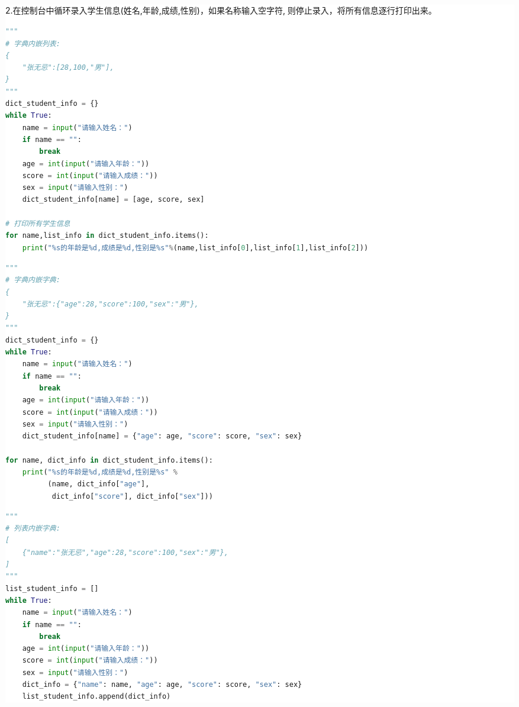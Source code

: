 

2.在控制台中循环录入学生信息(姓名,年龄,成绩,性别)，如果名称输入空字符, 则停止录入，将所有信息逐行打印出来。

```python
"""
# 字典内嵌列表:
{
    "张无忌":[28,100,"男"],
}
"""
dict_student_info = {}
while True:
    name = input("请输入姓名：")
    if name == "":
        break
    age = int(input("请输入年龄："))
    score = int(input("请输入成绩："))
    sex = input("请输入性别：")
    dict_student_info[name] = [age, score, sex]

# 打印所有学生信息
for name,list_info in dict_student_info.items():
    print("%s的年龄是%d,成绩是%d,性别是%s"%(name,list_info[0],list_info[1],list_info[2]))
```

```python
"""
# 字典内嵌字典:
{
    "张无忌":{"age":28,"score":100,"sex":"男"},
}
"""
dict_student_info = {}
while True:
    name = input("请输入姓名：")
    if name == "":
        break
    age = int(input("请输入年龄："))
    score = int(input("请输入成绩："))
    sex = input("请输入性别：")
    dict_student_info[name] = {"age": age, "score": score, "sex": sex}

for name, dict_info in dict_student_info.items():
    print("%s的年龄是%d,成绩是%d,性别是%s" %
          (name, dict_info["age"],
           dict_info["score"], dict_info["sex"]))
```



```python
"""
# 列表内嵌字典:
[
    {"name":"张无忌","age":28,"score":100,"sex":"男"},
]
"""
list_student_info = []
while True:
    name = input("请输入姓名：")
    if name == "":
        break
    age = int(input("请输入年龄："))
    score = int(input("请输入成绩："))
    sex = input("请输入性别：")
    dict_info = {"name": name, "age": age, "score": score, "sex": sex}
    list_student_info.append(dict_info)
```